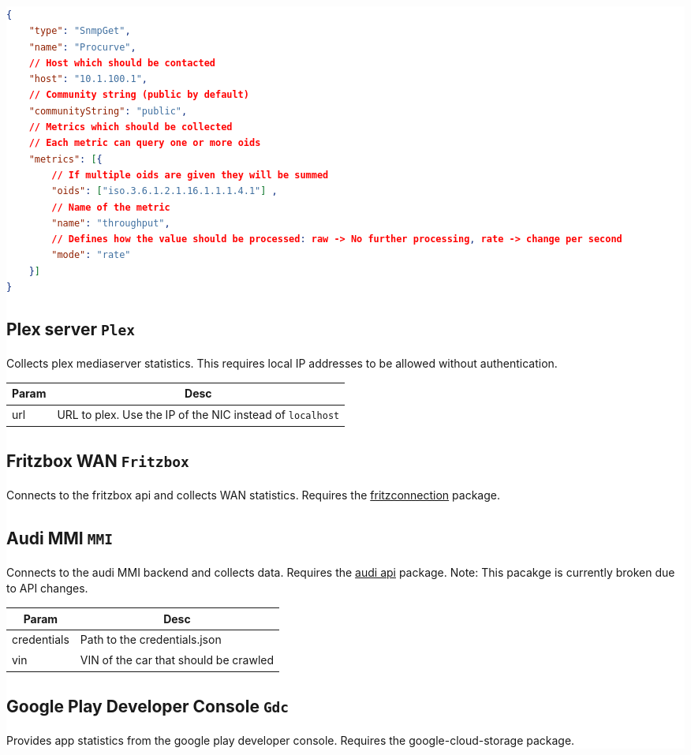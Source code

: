 ```json
{
	"type": "SnmpGet",
	"name": "Procurve",
	// Host which should be contacted
	"host": "10.1.100.1",
	// Community string (public by default)
	"communityString": "public",
	// Metrics which should be collected
	// Each metric can query one or more oids
	"metrics": [{ 
		// If multiple oids are given they will be summed
		"oids": ["iso.3.6.1.2.1.16.1.1.1.4.1"] ,
		// Name of the metric
		"name": "throughput", 
		// Defines how the value should be processed: raw -> No further processing, rate -> change per second
		"mode": "rate"
	}]
}
```

## Plex server `Plex`
Collects plex mediaserver statistics.
This requires local IP addresses to be allowed without authentication.

| Param | Desc |
| --- | --- |
| url | URL to plex. Use the IP of the NIC instead of `localhost` |

## Fritzbox WAN `Fritzbox`
Connects to the fritzbox api and collects WAN statistics.
Requires the [fritzconnection](https://pypi.org/project/fritzconnection) package.

## Audi MMI `MMI` 
Connects to the audi MMI backend and collects data.
Requires the [audi api](https://github.com/davidgiga1993/AudiAPI) package.
Note: This pacakge is currently broken due to API changes.

| Param | Desc |
| --- | --- |
| credentials | Path to the credentials.json |
| vin | VIN of the car that should be crawled |

## Google Play Developer Console `Gdc`
Provides app statistics from the google play developer console.
Requires the google-cloud-storage package.
